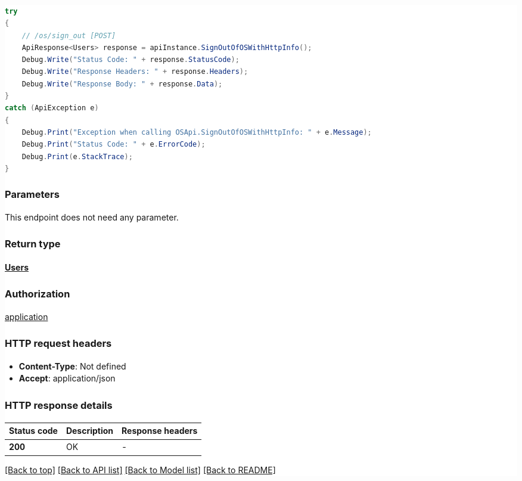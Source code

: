 ```csharp
try
{
    // /os/sign_out [POST]
    ApiResponse<Users> response = apiInstance.SignOutOfOSWithHttpInfo();
    Debug.Write("Status Code: " + response.StatusCode);
    Debug.Write("Response Headers: " + response.Headers);
    Debug.Write("Response Body: " + response.Data);
}
catch (ApiException e)
{
    Debug.Print("Exception when calling OSApi.SignOutOfOSWithHttpInfo: " + e.Message);
    Debug.Print("Status Code: " + e.ErrorCode);
    Debug.Print(e.StackTrace);
}
```

### Parameters
This endpoint does not need any parameter.
### Return type

[**Users**](Users.md)

### Authorization

[application](../README.md#application)

### HTTP request headers

 - **Content-Type**: Not defined
 - **Accept**: application/json


### HTTP response details
| Status code | Description | Response headers |
|-------------|-------------|------------------|
| **200** | OK |  -  |

[[Back to top]](#) [[Back to API list]](../README.md#documentation-for-api-endpoints) [[Back to Model list]](../README.md#documentation-for-models) [[Back to README]](../README.md)

